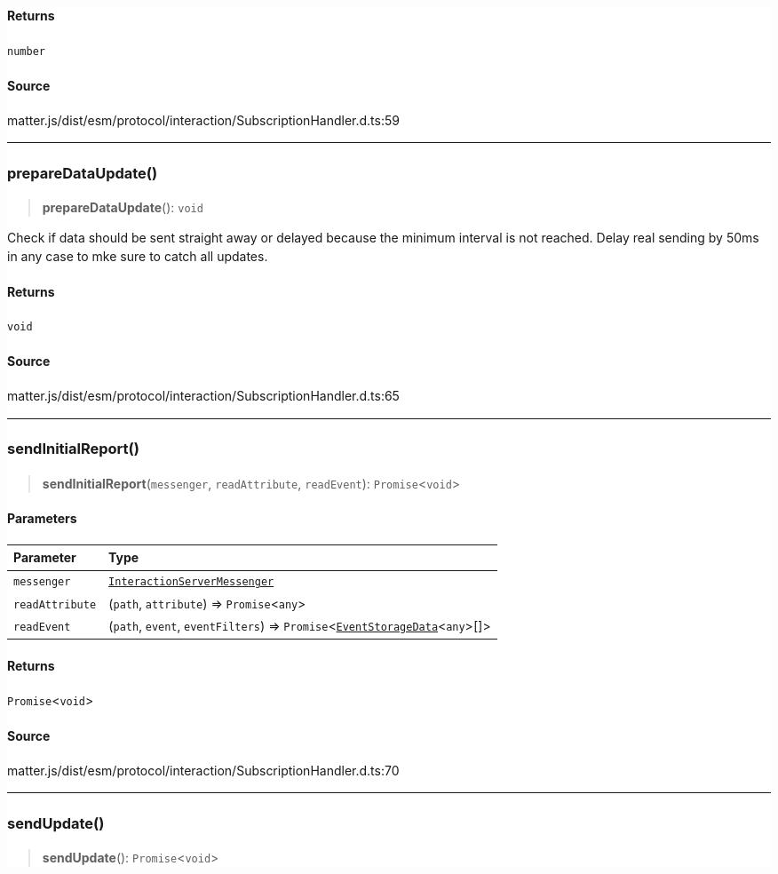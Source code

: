 #### Returns

`number`

#### Source

matter.js/dist/esm/protocol/interaction/SubscriptionHandler.d.ts:59

***

### prepareDataUpdate()

> **prepareDataUpdate**(): `void`

Check if data should be sent straight away or delayed because the minimum interval is not reached. Delay real
sending by 50ms in any case to mke sure to catch all updates.

#### Returns

`void`

#### Source

matter.js/dist/esm/protocol/interaction/SubscriptionHandler.d.ts:65

***

### sendInitialReport()

> **sendInitialReport**(`messenger`, `readAttribute`, `readEvent`): `Promise`\<`void`\>

#### Parameters

| Parameter | Type |
| :------ | :------ |
| `messenger` | [`InteractionServerMessenger`](InteractionServerMessenger.md) |
| `readAttribute` | (`path`, `attribute`) => `Promise`\<`any`\> |
| `readEvent` | (`path`, `event`, `eventFilters`) => `Promise`\<[`EventStorageData`](../interfaces/EventStorageData.md)\<`any`\>[]\> |

#### Returns

`Promise`\<`void`\>

#### Source

matter.js/dist/esm/protocol/interaction/SubscriptionHandler.d.ts:70

***

### sendUpdate()

> **sendUpdate**(): `Promise`\<`void`\>
